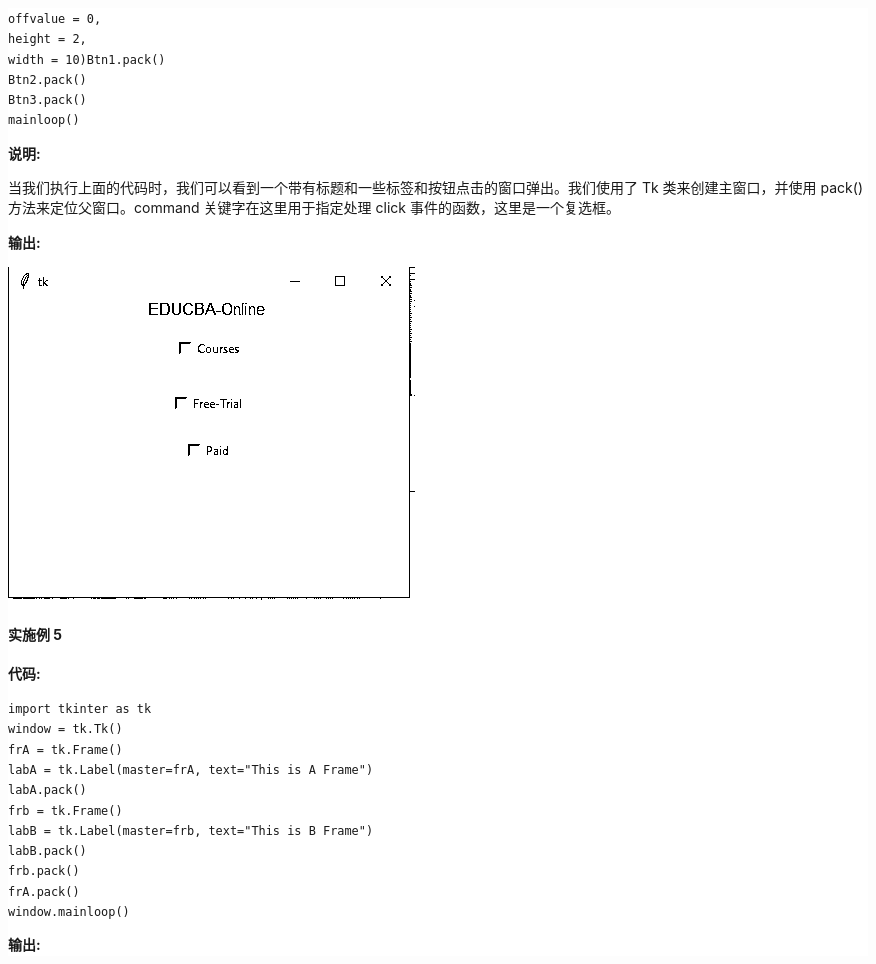 ```
offvalue = 0,
height = 2,
width = 10)Btn1.pack()
Btn2.pack()
Btn3.pack()
mainloop()
```

**说明:**

当我们执行上面的代码时，我们可以看到一个带有标题和一些标签和按钮点击的窗口弹出。我们使用了 Tk 类来创建主窗口，并使用 pack()方法来定位父窗口。command 关键字在这里用于指定处理 click 事件的函数，这里是一个复选框。

**输出:**

![output 4](img/a549efe3577ccc97e737c965c7839329.png)



#### 实施例 5

**代码:**

```
import tkinter as tk
window = tk.Tk()
frA = tk.Frame()
labA = tk.Label(master=frA, text="This is A Frame")
labA.pack()
frb = tk.Frame()
labB = tk.Label(master=frb, text="This is B Frame")
labB.pack()
frb.pack()
frA.pack()
window.mainloop()
```

**输出:**

